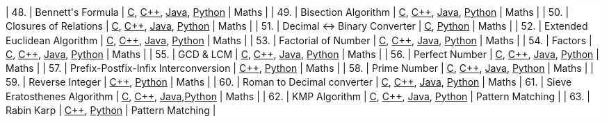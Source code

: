 | 48.  | Bennett's Formula | [C](https://github.com/Kumar-laxmi/Algorithms/blob/main/C/Maths/Binet-Formula-for-Fibonacci-Sequence.c), [C++](https://github.com/Kumar-laxmi/Algorithms/blob/main/C%2B%2B/Maths/Binet-Formula-for-Fibonacci-Sequence.cpp), [Java](https://github.com/Kumar-laxmi/Algorithms/blob/main/Java/Maths/Binet_Formula.java), [Python](https://github.com/Kumar-laxmi/Algorithms/blob/main/Python/Maths/Binet-Formula-for-Fibonacci-Sequence.py) | Maths |
| 49.  | Bisection Algorithm | [C](https://github.com/Kumar-laxmi/Algorithms/blob/main/C/Maths/bisection.c), [C++](https://github.com/Kumar-laxmi/Algorithms/blob/main/C%2B%2B/Maths/bisection.cpp), [Java](https://github.com/Kumar-laxmi/Algorithms/blob/main/Java/Maths/bisection.java), [Python](https://github.com/Kumar-laxmi/Algorithms/blob/main/Python/Maths/bisection.py) | Maths |
| 50.  | Closures of Relations | [C](https://github.com/Kumar-laxmi/Algorithms/blob/main/C/Maths/closures.c), [C++](https://github.com/Kumar-laxmi/Algorithms/blob/main/C%2B%2B/Maths/closures.cpp), [Java](https://github.com/Kumar-laxmi/Algorithms/blob/main/Java/Maths/closures.java), [Python](https://github.com/Kumar-laxmi/Algorithms/blob/main/Python/Maths/closures.py) | Maths |
| 51.  | Decimal <-> Binary Converter | [C](https://github.com/Kumar-laxmi/Algorithms/blob/main/C/Maths/binary_to_decimal_%26_decimal_to_binary.cffv), [Python](https://github.com/Kumar-laxmi/Algorithms/blob/main/Python/Maths/bin_to_dec_%26_dec_to_bin.py) | Maths |
| 52.  | Extended Euclidean Algorithm | [C](https://github.com/Kumar-laxmi/Algorithms/blob/main/C/Maths/Extended_Eucledian_Algorithm.c), [C++](https://github.com/Kumar-laxmi/Algorithms/blob/main/C%2B%2B/Maths/Extended_Eucledian_Algorithm.cpp), [Java](https://github.com/Kumar-laxmi/Algorithms/blob/main/Java/Maths/Extended_Euclidean_Algorithm.java), [Python](https://github.com/Kumar-laxmi/Algorithms/blob/main/Python/Maths/Extended_Euclidean_Algorithm.py) | Maths |
| 53.  | Factorial of Number | [C](https://github.com/Kumar-laxmi/Algorithms/blob/main/C/Maths/factorial.c), [C++](https://github.com/Kumar-laxmi/Algorithms/blob/main/C%2B%2B/Maths/factorial.cpp), [Java](https://github.com/Kumar-laxmi/Algorithms/blob/main/Java/Maths/factorial.java), [Python](https://github.com/Kumar-laxmi/Algorithms/blob/main/Python/Maths/factorial.py) | Maths |
| 54.  | Factors | [C](https://github.com/Kumar-laxmi/Algorithms/blob/main/C/Maths/factors.c), [C++](https://github.com/Kumar-laxmi/Algorithms/blob/main/C%2B%2B/Maths/factors.cpp), [Java](https://github.com/Kumar-laxmi/Algorithms/blob/main/Java/Maths/factors.java), [Python](https://github.com/Kumar-laxmi/Algorithms/blob/main/Python/Maths/factors.py) | Maths |
| 55.  | GCD & LCM | [C](https://github.com/Kumar-laxmi/Algorithms/blob/main/C/Maths/GCD%20and%20LCM.c), [C++](https://github.com/Kumar-laxmi/Algorithms/blob/main/C%2B%2B/Maths/GCD%20and%20LCM.cpp), [Java](https://github.com/Kumar-laxmi/Algorithms/blob/main/Java/Maths/GCD_and_LCM.java), [Python](https://github.com/Kumar-laxmi/Algorithms/blob/main/Python/Maths/GCD%20and%20LCM.py) | Maths |
| 56.  | Perfect Number | [C](https://github.com/Kumar-laxmi/Algorithms/blob/main/C/Maths/perfect.c), [C++](https://github.com/Kumar-laxmi/Algorithms/blob/main/C%2B%2B/Maths/perfect.cpp), [Java](https://github.com/Kumar-laxmi/Algorithms/blob/main/Java/Maths/PerfectNumber.java), [Python](https://github.com/Kumar-laxmi/Algorithms/blob/main/Python/Maths/perfect.py) | Maths |
| 57.  | Prefix-Postfix-Infix Interconversion | [C++](https://github.com/Kumar-laxmi/Algorithms/blob/main/C%2B%2B/Maths/Infix_Postfix_Prefix_Interconversion.cpp), [Python](https://github.com/Kumar-laxmi/Algorithms/blob/main/Python/Maths/prefix_infix_postfix_interconversion.py) | Maths |
| 58.  | Prime Number | [C](https://github.com/Kumar-laxmi/Algorithms/blob/main/C/Maths/is_prime.c), [C++](https://github.com/Kumar-laxmi/Algorithms/blob/main/C%2B%2B/Maths/is_prime.cpp), [Java](https://github.com/Kumar-laxmi/Algorithms/blob/main/Java/Maths/is_prime.java), [Python](https://github.com/Kumar-laxmi/Algorithms/blob/main/Python/Maths/is_prime.py) | Maths |
| 59.  | Reverse Integer | [C++](https://github.com/Kumar-laxmi/Algorithms/blob/main/C%2B%2B/Maths/Reverse_integer.cpp), [Python](https://github.com/Kumar-laxmi/Algorithms/blob/main/Python/Maths/reverse_integer.py) | Maths |
| 60.  | Roman to Decimal converter | [C](https://github.com/Kumar-laxmi/Algorithms/blob/main/C/Maths/Roman_to_Decimal.c), [C++](https://github.com/Kumar-laxmi/Algorithms/blob/main/C%2B%2B/Maths/Roman_to_Decimal.cpp), [Java](https://github.com/Kumar-laxmi/Algorithms/blob/main/Java/Maths/Roman_to_Decimal.java), [Python](https://github.com/Kumar-laxmi/Algorithms/blob/main/Python/Maths/Roman_to_Decimal.py) | Maths
| 61.  | Sieve Eratosthenes Algorithm | [C](https://github.com/Kumar-laxmi/Algorithms/blob/main/C/Maths/sieveOfEratosthenes.c), [C++](https://github.com/Kumar-laxmi/Algorithms/blob/main/C%2B%2B/Maths/Sieve%20of%20Eratosthenes%20Algorithm.cpp), [Java](https://github.com/Kumar-laxmi/Algorithms/blob/main/Java/Maths/Sieve_erastonetihis.java),[Python](https://github.com/Kumar-laxmi/Algorithms/blob/main/Python/Maths/sieve_of_eratosthenes.py) | Maths |
| 62.  | KMP Algorithm | [C](https://github.com/Kumar-laxmi/Algorithms/blob/main/C/Pattern-Matching/KMP%20Algorithm.c), [C++](https://github.com/Kumar-laxmi/Algorithms/blob/main/C%2B%2B/Pattern-Matching/KMP_Algorithm.cpp), [Java](https://github.com/Kumar-laxmi/Algorithms/blob/main/Java/Pattern-Matching/KmpAlgo.java), [Python](https://github.com/Kumar-laxmi/Algorithms/blob/main/Python/Pattern-Matching/kmp_string_matching.py) | Pattern Matching | 
| 63.  | Rabin Karp | [C++](https://github.com/Kumar-laxmi/Algorithms/blob/main/C%2B%2B/Pattern-Matching/rabin_karp.cpp), [Python](https://github.com/Kumar-laxmi/Algorithms/blob/main/Python/Pattern-Matching/rabin_karp.py) | Pattern Matching |